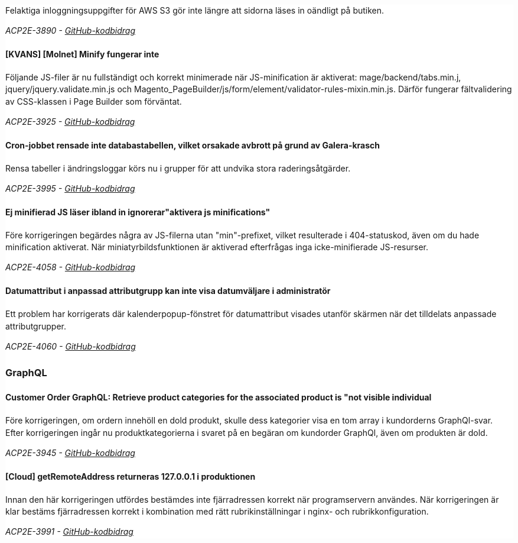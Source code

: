 Felaktiga inloggningsuppgifter för AWS S3 gör inte längre att sidorna läses in oändligt på butiken.

_ACP2E-3890 - [GitHub-kodbidrag](https://github.com/magento/magento2/commit/2a1e1e55)_

#### [KVANS] [Molnet] Minify fungerar inte

Följande JS-filer är nu fullständigt och korrekt minimerade när JS-minification är aktiverat: mage/backend/tabs.min.j, jquery/jquery.validate.min.js och Magento_PageBuilder/js/form/element/validator-rules-mixin.min.js. Därför fungerar fältvalidering av CSS-klassen i Page Builder som förväntat.

_ACP2E-3925 - [GitHub-kodbidrag](https://github.com/magento/magento2/commit/47721be6)_

#### Cron-jobbet rensade inte databastabellen, vilket orsakade avbrott på grund av Galera-krasch

Rensa tabeller i ändringsloggar körs nu i grupper för att undvika stora raderingsåtgärder.

_ACP2E-3995 - [GitHub-kodbidrag](https://github.com/magento/magento2/commit/52f46328)_

#### Ej minifierad JS läser ibland in ignorerar&quot;aktivera js minifications&quot;

Före korrigeringen begärdes några av JS-filerna utan &quot;min&quot;-prefixet, vilket resulterade i 404-statuskod, även om du hade minification aktiverat. När miniatyrbildsfunktionen är aktiverad efterfrågas inga icke-minifierade JS-resurser.

_ACP2E-4058 - [GitHub-kodbidrag](https://github.com/magento/magento2/commit/6dd3fa99)_

#### Datumattribut i anpassad attributgrupp kan inte visa datumväljare i administratör

Ett problem har korrigerats där kalenderpopup-fönstret för datumattribut visades utanför skärmen när det tilldelats anpassade attributgrupper.

_ACP2E-4060 - [GitHub-kodbidrag](https://github.com/magento/magento2/commit/6dd3fa99)_

### GraphQL

#### Customer Order GraphQL: Retrieve product categories for the associated product is &quot;not visible individual

Före korrigeringen, om ordern innehöll en dold produkt, skulle dess kategorier visa en tom array i kundorderns GraphQl-svar.
Efter korrigeringen ingår nu produktkategorierna i svaret på en begäran om kundorder GraphQl, även om produkten är dold.

_ACP2E-3945 - [GitHub-kodbidrag](https://github.com/magento/magento2/commit/2a1e1e55)_

#### [Cloud] getRemoteAddress returneras 127.0.0.1 i produktionen

Innan den här korrigeringen utfördes bestämdes inte fjärradressen korrekt när programservern användes. När korrigeringen är klar bestäms fjärradressen korrekt i kombination med rätt rubrikinställningar i nginx- och rubrikkonfiguration.

_ACP2E-3991 - [GitHub-kodbidrag](https://github.com/magento/magento2/commit/47721be6)_
